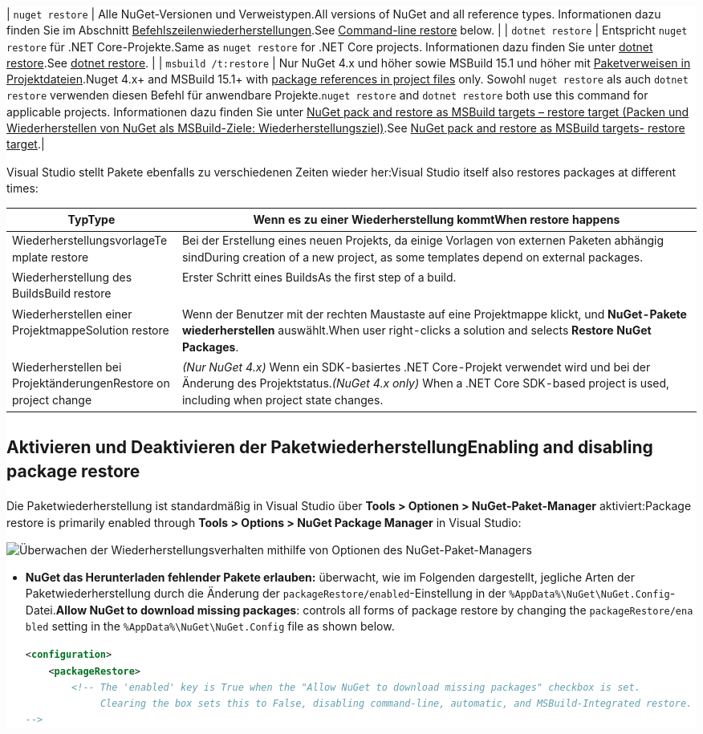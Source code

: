 | `nuget restore` | <span data-ttu-id="aec70-145">Alle NuGet-Versionen und Verweistypen.</span><span class="sxs-lookup"><span data-stu-id="aec70-145">All versions of NuGet and all reference types.</span></span> <span data-ttu-id="aec70-146">Informationen dazu finden Sie im Abschnitt [Befehlszeilenwiederherstellungen](#command-line-restore).</span><span class="sxs-lookup"><span data-stu-id="aec70-146">See [Command-line restore](#command-line-restore) below.</span></span> | 
| `dotnet restore` | <span data-ttu-id="aec70-147">Entspricht `nuget restore` für .NET Core-Projekte.</span><span class="sxs-lookup"><span data-stu-id="aec70-147">Same as `nuget restore` for .NET Core projects.</span></span> <span data-ttu-id="aec70-148">Informationen dazu finden Sie unter [dotnet restore](https://docs.microsoft.com/dotnet/articles/core/tools/dotnet-restore).</span><span class="sxs-lookup"><span data-stu-id="aec70-148">See [dotnet restore](https://docs.microsoft.com/dotnet/articles/core/tools/dotnet-restore).</span></span> |
| `msbuild /t:restore` | <span data-ttu-id="aec70-149">Nur NuGet 4.x und höher sowie MSBuild 15.1 und höher mit [Paketverweisen in Projektdateien](../Consume-Packages/Package-References-in-Project-Files.md).</span><span class="sxs-lookup"><span data-stu-id="aec70-149">Nuget 4.x+ and MSBuild 15.1+ with [package references in project files](../Consume-Packages/Package-References-in-Project-Files.md) only.</span></span> <span data-ttu-id="aec70-150">Sowohl `nuget restore` als auch `dotnet restore` verwenden diesen Befehl für anwendbare Projekte.</span><span class="sxs-lookup"><span data-stu-id="aec70-150">`nuget restore` and `dotnet restore` both use this command for applicable projects.</span></span> <span data-ttu-id="aec70-151">Informationen dazu finden Sie unter [NuGet pack and restore as MSBuild targets – restore target (Packen und Wiederherstellen von NuGet als MSBuild-Ziele: Wiederherstellungsziel)](../schema/msbuild-targets.md#restore-target).</span><span class="sxs-lookup"><span data-stu-id="aec70-151">See [NuGet pack and restore as MSBuild targets- restore target](../schema/msbuild-targets.md#restore-target).</span></span>|

<span data-ttu-id="aec70-152">Visual Studio stellt Pakete ebenfalls zu verschiedenen Zeiten wieder her:</span><span class="sxs-lookup"><span data-stu-id="aec70-152">Visual Studio itself also restores packages at different times:</span></span>

| <span data-ttu-id="aec70-153">Typ</span><span class="sxs-lookup"><span data-stu-id="aec70-153">Type</span></span> | <span data-ttu-id="aec70-154">Wenn es zu einer Wiederherstellung kommt</span><span class="sxs-lookup"><span data-stu-id="aec70-154">When restore happens</span></span> |
| --- | --- |
| <span data-ttu-id="aec70-155">Wiederherstellungsvorlage</span><span class="sxs-lookup"><span data-stu-id="aec70-155">Template restore</span></span> | <span data-ttu-id="aec70-156">Bei der Erstellung eines neuen Projekts, da einige Vorlagen von externen Paketen abhängig sind</span><span class="sxs-lookup"><span data-stu-id="aec70-156">During creation of a new project, as some templates depend on external packages.</span></span> |
| <span data-ttu-id="aec70-157">Wiederherstellung des Builds</span><span class="sxs-lookup"><span data-stu-id="aec70-157">Build restore</span></span> | <span data-ttu-id="aec70-158">Erster Schritt eines Builds</span><span class="sxs-lookup"><span data-stu-id="aec70-158">As the first step of a build.</span></span> |
| <span data-ttu-id="aec70-159">Wiederherstellen einer Projektmappe</span><span class="sxs-lookup"><span data-stu-id="aec70-159">Solution restore</span></span> | <span data-ttu-id="aec70-160">Wenn der Benutzer mit der rechten Maustaste auf eine Projektmappe klickt, und **NuGet-Pakete wiederherstellen** auswählt.</span><span class="sxs-lookup"><span data-stu-id="aec70-160">When user right-clicks a solution and selects **Restore NuGet Packages**.</span></span> |
| <span data-ttu-id="aec70-161">Wiederherstellen bei Projektänderungen</span><span class="sxs-lookup"><span data-stu-id="aec70-161">Restore on project change</span></span> | <span data-ttu-id="aec70-162">*(Nur NuGet 4.x)* Wenn ein SDK-basiertes .NET Core-Projekt verwendet wird und bei der Änderung des Projektstatus.</span><span class="sxs-lookup"><span data-stu-id="aec70-162">*(NuGet 4.x only)* When a .NET Core SDK-based project is used, including when project state changes.</span></span> |

## <a name="enabling-and-disabling-package-restore"></a><span data-ttu-id="aec70-163">Aktivieren und Deaktivieren der Paketwiederherstellung</span><span class="sxs-lookup"><span data-stu-id="aec70-163">Enabling and disabling package restore</span></span>

<span data-ttu-id="aec70-164">Die Paketwiederherstellung ist standardmäßig in Visual Studio über **Tools > Optionen > NuGet-Paket-Manager** aktiviert:</span><span class="sxs-lookup"><span data-stu-id="aec70-164">Package restore is primarily enabled through **Tools > Options > NuGet Package Manager** in Visual Studio:</span></span>

![Überwachen der Wiederherstellungsverhalten mithilfe von Optionen des NuGet-Paket-Managers](media/Restore-01-AutoRestoreOptions.png)

- <span data-ttu-id="aec70-166">**NuGet das Herunterladen fehlender Pakete erlauben:** überwacht, wie im Folgenden dargestellt, jegliche Arten der Paketwiederherstellung durch die Änderung der `packageRestore/enabled`-Einstellung in der `%AppData%\NuGet\NuGet.Config`-Datei.</span><span class="sxs-lookup"><span data-stu-id="aec70-166">**Allow NuGet to download missing packages**: controls all forms of package restore by changing the `packageRestore/enabled` setting in the `%AppData%\NuGet\NuGet.Config` file as shown below.</span></span>

    ```xml
    <configuration>
        <packageRestore>
            <!-- The 'enabled' key is True when the "Allow NuGet to download missing packages" checkbox is set.
                 Clearing the box sets this to False, disabling command-line, automatic, and MSBuild-Integrated restore. -->